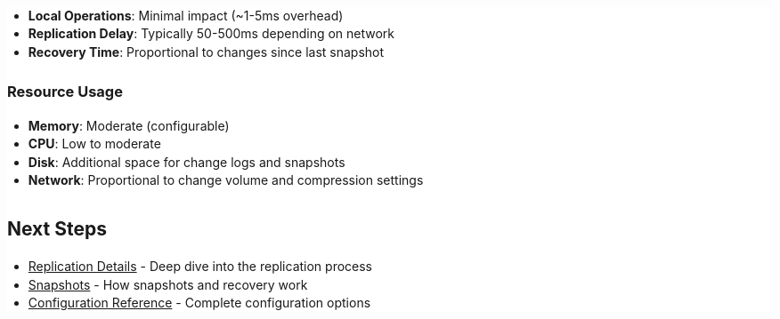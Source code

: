 - **Local Operations**: Minimal impact (~1-5ms overhead)
- **Replication Delay**: Typically 50-500ms depending on network
- **Recovery Time**: Proportional to changes since last snapshot

### Resource Usage

- **Memory**: Moderate (configurable)
- **CPU**: Low to moderate
- **Disk**: Additional space for change logs and snapshots
- **Network**: Proportional to change volume and compression settings

## Next Steps

- [Replication Details](replication.md) - Deep dive into the replication process
- [Snapshots](snapshots.md) - How snapshots and recovery work
- [Configuration Reference](configuration-reference.md) - Complete configuration options
